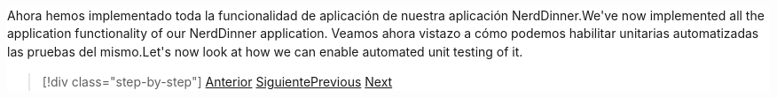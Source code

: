 <span data-ttu-id="b8b35-202">Ahora hemos implementado toda la funcionalidad de aplicación de nuestra aplicación NerdDinner.</span><span class="sxs-lookup"><span data-stu-id="b8b35-202">We've now implemented all the application functionality of our NerdDinner application.</span></span> <span data-ttu-id="b8b35-203">Veamos ahora vistazo a cómo podemos habilitar unitarias automatizadas las pruebas del mismo.</span><span class="sxs-lookup"><span data-stu-id="b8b35-203">Let's now look at how we can enable automated unit testing of it.</span></span>

> [!div class="step-by-step"]
> <span data-ttu-id="b8b35-204">[Anterior](use-ajax-to-deliver-dynamic-updates.md)
> [Siguiente](enable-automated-unit-testing.md)</span><span class="sxs-lookup"><span data-stu-id="b8b35-204">[Previous](use-ajax-to-deliver-dynamic-updates.md)
[Next](enable-automated-unit-testing.md)</span></span>
